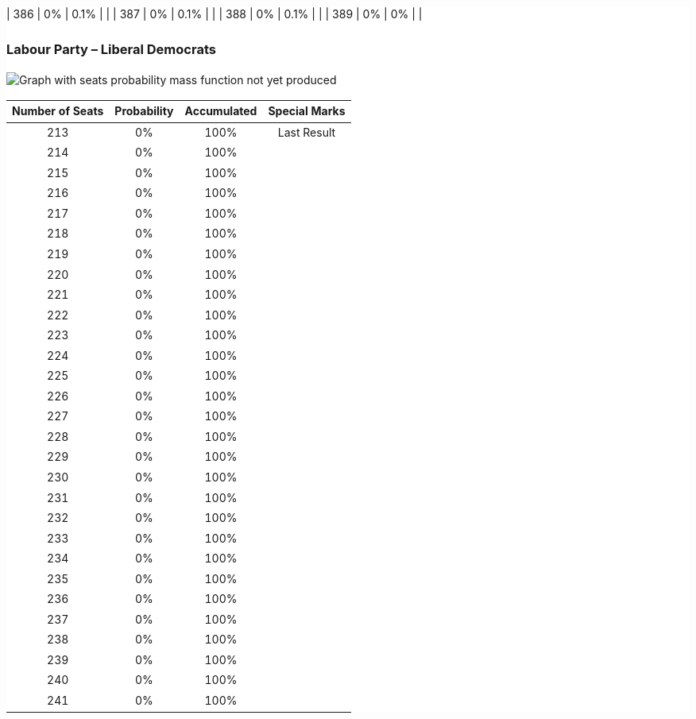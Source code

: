 | 386 | 0% | 0.1% |  |
| 387 | 0% | 0.1% |  |
| 388 | 0% | 0.1% |  |
| 389 | 0% | 0% |  |

### Labour Party – Liberal Democrats

![Graph with seats probability mass function not yet produced](2022-02-20-SavantaComRes-coalitions-seats-pmf-lab–libdem.png "Seats Probability Mass Function")

| Number of Seats | Probability | Accumulated | Special Marks |
|:---------------:|:-----------:|:-----------:|:-------------:|
| 213 | 0% | 100% | Last Result |
| 214 | 0% | 100% |  |
| 215 | 0% | 100% |  |
| 216 | 0% | 100% |  |
| 217 | 0% | 100% |  |
| 218 | 0% | 100% |  |
| 219 | 0% | 100% |  |
| 220 | 0% | 100% |  |
| 221 | 0% | 100% |  |
| 222 | 0% | 100% |  |
| 223 | 0% | 100% |  |
| 224 | 0% | 100% |  |
| 225 | 0% | 100% |  |
| 226 | 0% | 100% |  |
| 227 | 0% | 100% |  |
| 228 | 0% | 100% |  |
| 229 | 0% | 100% |  |
| 230 | 0% | 100% |  |
| 231 | 0% | 100% |  |
| 232 | 0% | 100% |  |
| 233 | 0% | 100% |  |
| 234 | 0% | 100% |  |
| 235 | 0% | 100% |  |
| 236 | 0% | 100% |  |
| 237 | 0% | 100% |  |
| 238 | 0% | 100% |  |
| 239 | 0% | 100% |  |
| 240 | 0% | 100% |  |
| 241 | 0% | 100% |  |